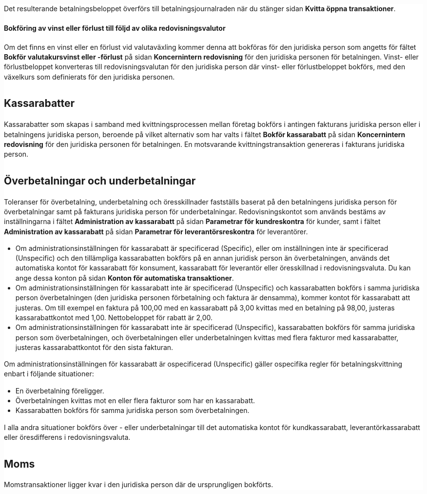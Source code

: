 Det resulterande betalningsbeloppet överförs till betalningsjournalraden när du stänger sidan **Kvitta öppna transaktioner**.

#### <a name="posting-for-gain-or-loss-because-of-different-accounting-currencies"></a>Bokföring av vinst eller förlust till följd av olika redovisningsvalutor

Om det finns en vinst eller en förlust vid valutaväxling kommer denna att bokföras för den juridiska person som angetts för fältet **Bokför valutakursvinst eller -förlust** på sidan **Koncernintern redovisning** för den juridiska personen för betalningen. Vinst- eller förlustbeloppet konverteras till redovisningsvalutan för den juridiska person där vinst- eller förlustbeloppet bokförs, med den växelkurs som definierats för den juridiska personen.

<a name="cash-discounts"></a>Kassarabatter
--------------

Kassarabatter som skapas i samband med kvittningsprocessen mellan företag bokförs i antingen fakturans juridiska person eller i betalningens juridiska person, beroende på vilket alternativ som har valts i fältet **Bokför kassarabatt** på sidan **Koncernintern redovisning** för den juridiska personen för betalningen. En motsvarande kvittningstransaktion genereras i fakturans juridiska person.

<a name="overpayments-and-underpayments"></a>Överbetalningar och underbetalningar
------------------------------

Toleranser för överbetalning, underbetalning och öresskillnader fastställs baserat på den betalningens juridiska person för överbetalningar samt på fakturans juridiska person för underbetalningar. Redovisningskontot som används bestäms av inställningarna i fältet **Administration av kassarabatt** på sidan **Parametrar för kundreskontra** för kunder, samt i fältet **Administration av kassarabatt** på sidan **Parametrar för leverantörsreskontra** för leverantörer.

-   Om administrationsinställningen för kassarabatt är specificerad (Specific), eller om inställningen inte är specificerad (Unspecific) och den tillämpliga kassarabatten bokförs på en annan juridisk person än överbetalningen, används det automatiska kontot för kassarabatt för konsument, kassarabatt för leverantör eller öresskillnad i redovisningsvaluta. Du kan ange dessa konton på sidan **Konton för automatiska transaktioner**.
-   Om administrationsinställningen för kassarabatt inte är specificerad (Unspecific) och kassarabatten bokförs i samma juridiska person överbetalningen (den juridiska personen förbetalning och faktura är densamma), kommer kontot för kassarabatt att justeras. Om till exempel en faktura på 100,00 med en kassarabatt på 3,00 kvittas med en betalning på 98,00, justeras kassarabattkontot med 1,00. Nettobeloppet för rabatt är 2,00.
-   Om administrationsinställningen för kassarabatt inte är specificerad (Unspecific), kassarabatten bokförs för samma juridiska person som överbetalningen, och överbetalningen eller underbetalningen kvittas med flera fakturor med kassarabatter, justeras kassarabattkontot för den sista fakturan.

Om administrationsinställningen för kassarabatt är ospecificerad (Unspecific) gäller ospecifika regler för betalningskvittning enbart i följande situationer:
-   En överbetalning föreligger.
-   Överbetalningen kvittas mot en eller flera fakturor som har en kassarabatt.
-   Kassarabatten bokförs för samma juridiska person som överbetalningen.

I alla andra situationer bokförs över - eller underbetalningar till det automatiska kontot för kundkassarabatt, leverantörkassarabatt eller öresdifferens i redovisningsvaluta.

## <a name="sales-tax"></a>Moms
Momstransaktioner ligger kvar i den juridiska person där de ursprungligen bokförts. 
